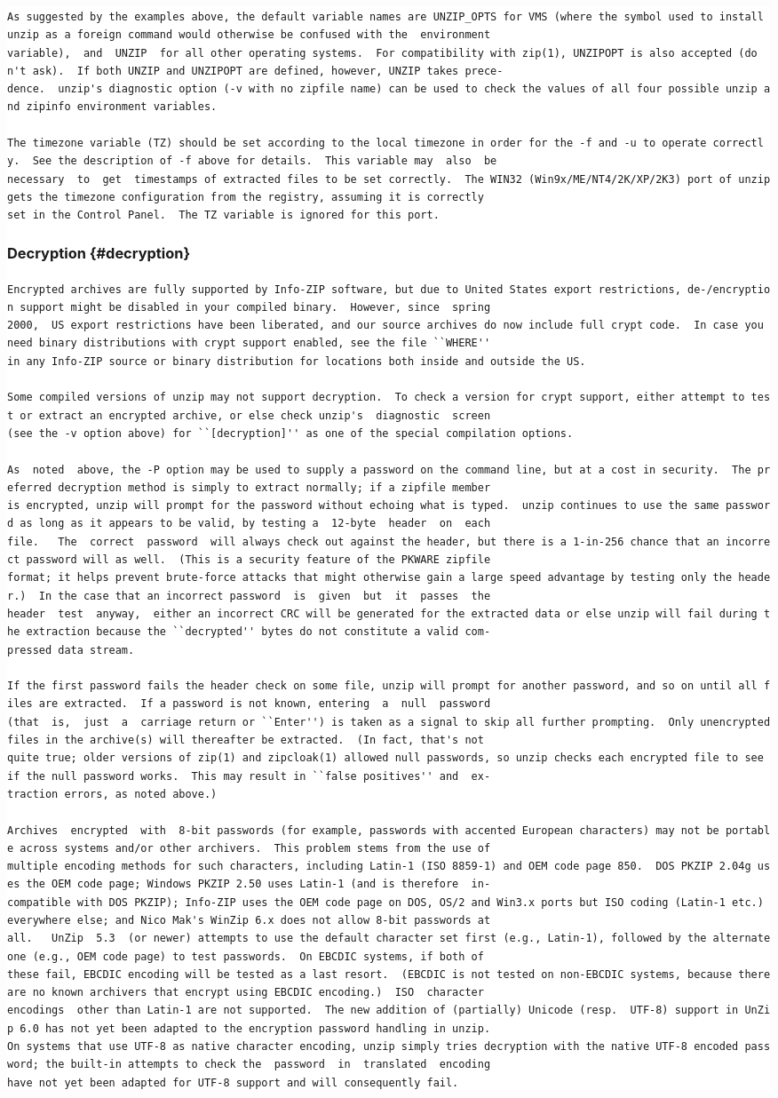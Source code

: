 ```
As suggested by the examples above, the default variable names are UNZIP_OPTS for VMS (where the symbol used to install unzip as a foreign command would otherwise be confused with the  environment
variable),  and  UNZIP  for all other operating systems.  For compatibility with zip(1), UNZIPOPT is also accepted (don't ask).  If both UNZIP and UNZIPOPT are defined, however, UNZIP takes prece‐
dence.  unzip's diagnostic option (-v with no zipfile name) can be used to check the values of all four possible unzip and zipinfo environment variables.

The timezone variable (TZ) should be set according to the local timezone in order for the -f and -u to operate correctly.  See the description of -f above for details.  This variable may  also  be
necessary  to  get  timestamps of extracted files to be set correctly.  The WIN32 (Win9x/ME/NT4/2K/XP/2K3) port of unzip gets the timezone configuration from the registry, assuming it is correctly
set in the Control Panel.  The TZ variable is ignored for this port.
```



### Decryption {#decryption}

```
Encrypted archives are fully supported by Info-ZIP software, but due to United States export restrictions, de-/encryption support might be disabled in your compiled binary.  However, since  spring
2000,  US export restrictions have been liberated, and our source archives do now include full crypt code.  In case you need binary distributions with crypt support enabled, see the file ``WHERE''
in any Info-ZIP source or binary distribution for locations both inside and outside the US.

Some compiled versions of unzip may not support decryption.  To check a version for crypt support, either attempt to test or extract an encrypted archive, or else check unzip's  diagnostic  screen
(see the -v option above) for ``[decryption]'' as one of the special compilation options.

As  noted  above, the -P option may be used to supply a password on the command line, but at a cost in security.  The preferred decryption method is simply to extract normally; if a zipfile member
is encrypted, unzip will prompt for the password without echoing what is typed.  unzip continues to use the same password as long as it appears to be valid, by testing a  12-byte  header  on  each
file.   The  correct  password  will always check out against the header, but there is a 1-in-256 chance that an incorrect password will as well.  (This is a security feature of the PKWARE zipfile
format; it helps prevent brute-force attacks that might otherwise gain a large speed advantage by testing only the header.)  In the case that an incorrect password  is  given  but  it  passes  the
header  test  anyway,  either an incorrect CRC will be generated for the extracted data or else unzip will fail during the extraction because the ``decrypted'' bytes do not constitute a valid com‐
pressed data stream.

If the first password fails the header check on some file, unzip will prompt for another password, and so on until all files are extracted.  If a password is not known, entering  a  null  password
(that  is,  just  a  carriage return or ``Enter'') is taken as a signal to skip all further prompting.  Only unencrypted files in the archive(s) will thereafter be extracted.  (In fact, that's not
quite true; older versions of zip(1) and zipcloak(1) allowed null passwords, so unzip checks each encrypted file to see if the null password works.  This may result in ``false positives'' and  ex‐
traction errors, as noted above.)

Archives  encrypted  with  8-bit passwords (for example, passwords with accented European characters) may not be portable across systems and/or other archivers.  This problem stems from the use of
multiple encoding methods for such characters, including Latin-1 (ISO 8859-1) and OEM code page 850.  DOS PKZIP 2.04g uses the OEM code page; Windows PKZIP 2.50 uses Latin-1 (and is therefore  in‐
compatible with DOS PKZIP); Info-ZIP uses the OEM code page on DOS, OS/2 and Win3.x ports but ISO coding (Latin-1 etc.) everywhere else; and Nico Mak's WinZip 6.x does not allow 8-bit passwords at
all.   UnZip  5.3  (or newer) attempts to use the default character set first (e.g., Latin-1), followed by the alternate one (e.g., OEM code page) to test passwords.  On EBCDIC systems, if both of
these fail, EBCDIC encoding will be tested as a last resort.  (EBCDIC is not tested on non-EBCDIC systems, because there are no known archivers that encrypt using EBCDIC encoding.)  ISO  character
encodings  other than Latin-1 are not supported.  The new addition of (partially) Unicode (resp.  UTF-8) support in UnZip 6.0 has not yet been adapted to the encryption password handling in unzip.
On systems that use UTF-8 as native character encoding, unzip simply tries decryption with the native UTF-8 encoded password; the built-in attempts to check the  password  in  translated  encoding
have not yet been adapted for UTF-8 support and will consequently fail.
```